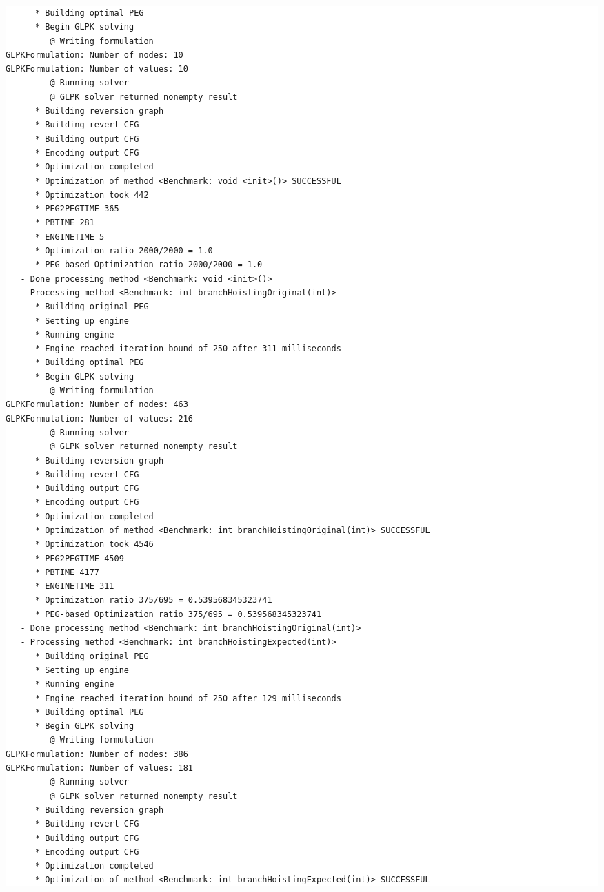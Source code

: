```
      * Building optimal PEG
      * Begin GLPK solving
         @ Writing formulation
GLPKFormulation: Number of nodes: 10
GLPKFormulation: Number of values: 10
         @ Running solver
         @ GLPK solver returned nonempty result
      * Building reversion graph
      * Building revert CFG
      * Building output CFG
      * Encoding output CFG
      * Optimization completed
      * Optimization of method <Benchmark: void <init>()> SUCCESSFUL
      * Optimization took 442
      * PEG2PEGTIME 365
      * PBTIME 281
      * ENGINETIME 5
      * Optimization ratio 2000/2000 = 1.0
      * PEG-based Optimization ratio 2000/2000 = 1.0
   - Done processing method <Benchmark: void <init>()>
   - Processing method <Benchmark: int branchHoistingOriginal(int)>
      * Building original PEG
      * Setting up engine
      * Running engine
      * Engine reached iteration bound of 250 after 311 milliseconds
      * Building optimal PEG
      * Begin GLPK solving
         @ Writing formulation
GLPKFormulation: Number of nodes: 463
GLPKFormulation: Number of values: 216
         @ Running solver
         @ GLPK solver returned nonempty result
      * Building reversion graph
      * Building revert CFG
      * Building output CFG
      * Encoding output CFG
      * Optimization completed
      * Optimization of method <Benchmark: int branchHoistingOriginal(int)> SUCCESSFUL
      * Optimization took 4546
      * PEG2PEGTIME 4509
      * PBTIME 4177
      * ENGINETIME 311
      * Optimization ratio 375/695 = 0.539568345323741
      * PEG-based Optimization ratio 375/695 = 0.539568345323741
   - Done processing method <Benchmark: int branchHoistingOriginal(int)>
   - Processing method <Benchmark: int branchHoistingExpected(int)>
      * Building original PEG
      * Setting up engine
      * Running engine
      * Engine reached iteration bound of 250 after 129 milliseconds
      * Building optimal PEG
      * Begin GLPK solving
         @ Writing formulation
GLPKFormulation: Number of nodes: 386
GLPKFormulation: Number of values: 181
         @ Running solver
         @ GLPK solver returned nonempty result
      * Building reversion graph
      * Building revert CFG
      * Building output CFG
      * Encoding output CFG
      * Optimization completed
      * Optimization of method <Benchmark: int branchHoistingExpected(int)> SUCCESSFUL
```